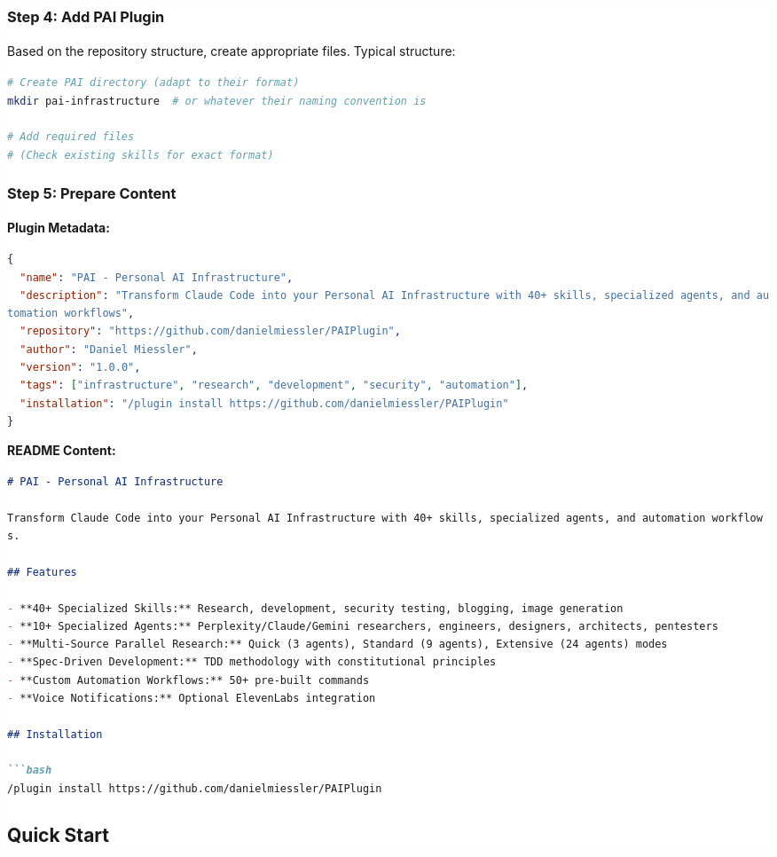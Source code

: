 ### Step 4: Add PAI Plugin

Based on the repository structure, create appropriate files. Typical structure:

```bash
# Create PAI directory (adapt to their format)
mkdir pai-infrastructure  # or whatever their naming convention is

# Add required files
# (Check existing skills for exact format)
```

### Step 5: Prepare Content

**Plugin Metadata:**
```json
{
  "name": "PAI - Personal AI Infrastructure",
  "description": "Transform Claude Code into your Personal AI Infrastructure with 40+ skills, specialized agents, and automation workflows",
  "repository": "https://github.com/danielmiessler/PAIPlugin",
  "author": "Daniel Miessler",
  "version": "1.0.0",
  "tags": ["infrastructure", "research", "development", "security", "automation"],
  "installation": "/plugin install https://github.com/danielmiessler/PAIPlugin"
}
```

**README Content:**
```markdown
# PAI - Personal AI Infrastructure

Transform Claude Code into your Personal AI Infrastructure with 40+ skills, specialized agents, and automation workflows.

## Features

- **40+ Specialized Skills:** Research, development, security testing, blogging, image generation
- **10+ Specialized Agents:** Perplexity/Claude/Gemini researchers, engineers, designers, architects, pentesters
- **Multi-Source Parallel Research:** Quick (3 agents), Standard (9 agents), Extensive (24 agents) modes
- **Spec-Driven Development:** TDD methodology with constitutional principles
- **Custom Automation Workflows:** 50+ pre-built commands
- **Voice Notifications:** Optional ElevenLabs integration

## Installation

```bash
/plugin install https://github.com/danielmiessler/PAIPlugin
```

## Quick Start
